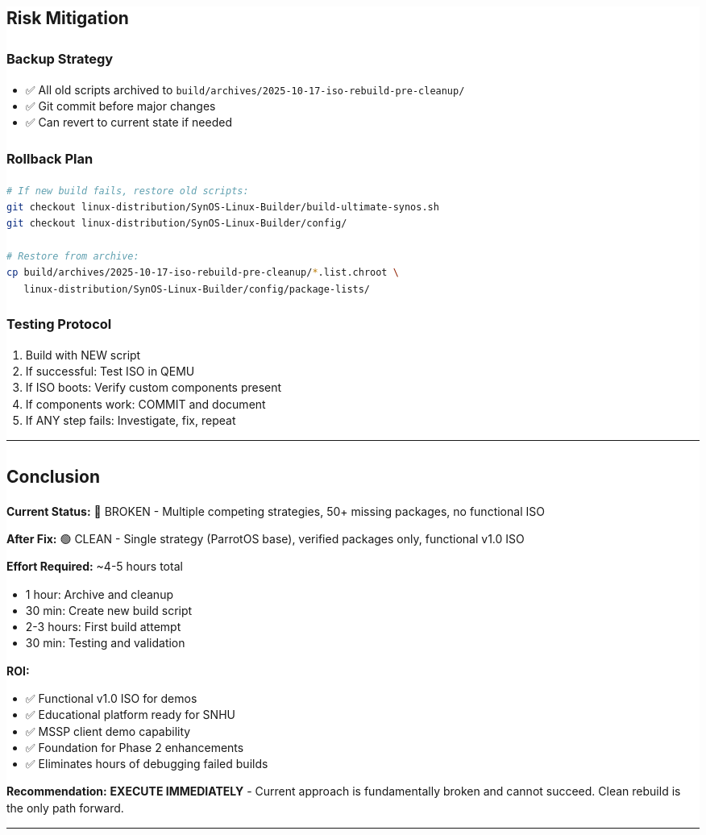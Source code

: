 ## Risk Mitigation

### Backup Strategy
- ✅ All old scripts archived to `build/archives/2025-10-17-iso-rebuild-pre-cleanup/`
- ✅ Git commit before major changes
- ✅ Can revert to current state if needed

### Rollback Plan
```bash
# If new build fails, restore old scripts:
git checkout linux-distribution/SynOS-Linux-Builder/build-ultimate-synos.sh
git checkout linux-distribution/SynOS-Linux-Builder/config/

# Restore from archive:
cp build/archives/2025-10-17-iso-rebuild-pre-cleanup/*.list.chroot \
   linux-distribution/SynOS-Linux-Builder/config/package-lists/
```

### Testing Protocol
1. Build with NEW script
2. If successful: Test ISO in QEMU
3. If ISO boots: Verify custom components present
4. If components work: COMMIT and document
5. If ANY step fails: Investigate, fix, repeat

---

## Conclusion

**Current Status:** 🔴 BROKEN - Multiple competing strategies, 50+ missing packages, no functional ISO

**After Fix:** 🟢 CLEAN - Single strategy (ParrotOS base), verified packages only, functional v1.0 ISO

**Effort Required:** ~4-5 hours total
- 1 hour: Archive and cleanup
- 30 min: Create new build script
- 2-3 hours: First build attempt
- 30 min: Testing and validation

**ROI:**
- ✅ Functional v1.0 ISO for demos
- ✅ Educational platform ready for SNHU
- ✅ MSSP client demo capability
- ✅ Foundation for Phase 2 enhancements
- ✅ Eliminates hours of debugging failed builds

**Recommendation:** **EXECUTE IMMEDIATELY** - Current approach is fundamentally broken and cannot succeed. Clean rebuild is the only path forward.

---
